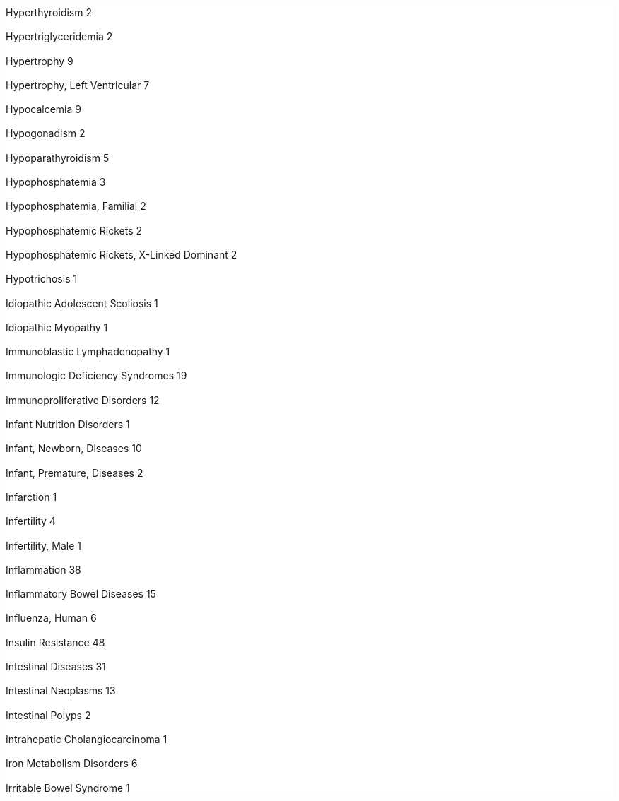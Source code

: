 Hyperthyroidism   2 

Hypertriglyceridemia   2 

Hypertrophy   9 

Hypertrophy, Left Ventricular   7 

Hypocalcemia   9 

Hypogonadism   2 

Hypoparathyroidism   5 

Hypophosphatemia   3 

Hypophosphatemia, Familial   2 

Hypophosphatemic Rickets   2 

Hypophosphatemic Rickets, X-Linked Dominant   2 

Hypotrichosis   1 

Idiopathic Adolescent Scoliosis   1 

Idiopathic Myopathy   1 

Immunoblastic Lymphadenopathy   1 

Immunologic Deficiency Syndromes   19 

Immunoproliferative Disorders   12 

Infant Nutrition Disorders   1 

Infant, Newborn, Diseases   10 

Infant, Premature, Diseases   2 

Infarction   1 

Infertility   4 

Infertility, Male   1 

Inflammation   38 

Inflammatory Bowel Diseases   15 

Influenza, Human   6 

Insulin Resistance   48 

Intestinal Diseases   31 

Intestinal Neoplasms   13 

Intestinal Polyps   2 

Intrahepatic Cholangiocarcinoma   1 

Iron Metabolism Disorders   6 

Irritable Bowel Syndrome   1 
